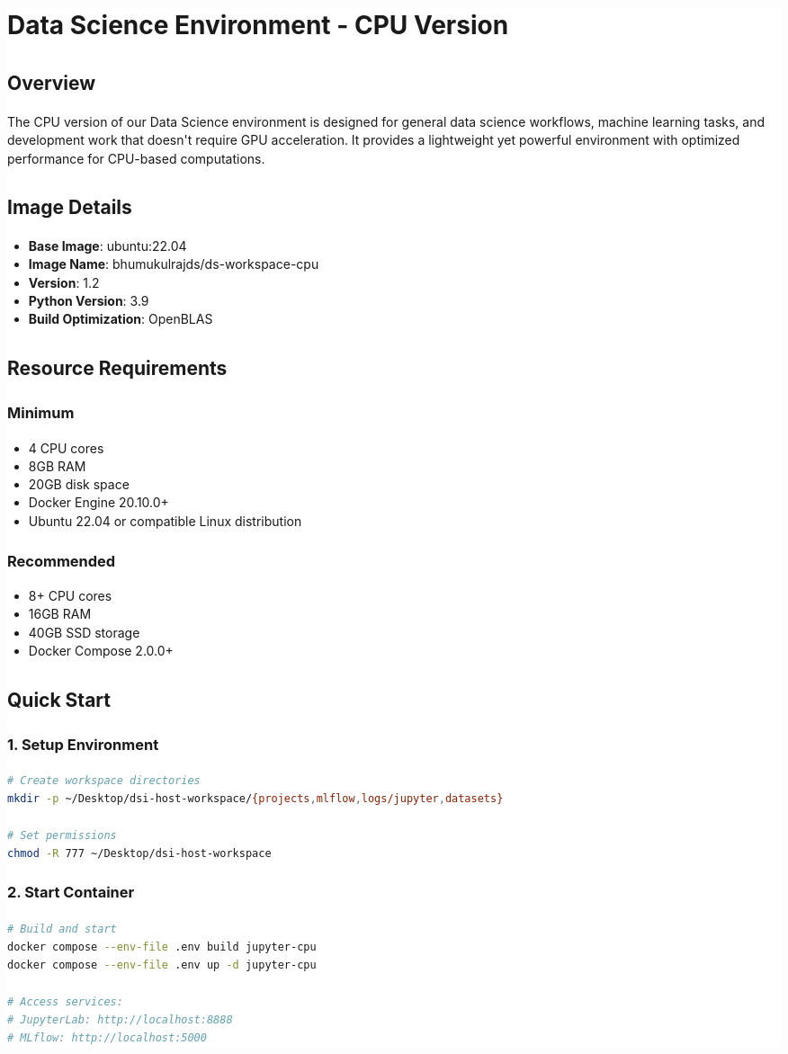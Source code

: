 # Data Science Environment - CPU Version

## Overview

The CPU version of our Data Science environment is designed for general data science workflows, machine learning tasks, and development work that doesn't require GPU acceleration. It provides a lightweight yet powerful environment with optimized performance for CPU-based computations.

## Image Details

- **Base Image**: ubuntu:22.04
- **Image Name**: bhumukulrajds/ds-workspace-cpu
- **Version**: 1.2
- **Python Version**: 3.9
- **Build Optimization**: OpenBLAS

## Resource Requirements

### Minimum
- 4 CPU cores
- 8GB RAM
- 20GB disk space
- Docker Engine 20.10.0+
- Ubuntu 22.04 or compatible Linux distribution

### Recommended
- 8+ CPU cores
- 16GB RAM
- 40GB SSD storage
- Docker Compose 2.0.0+

## Quick Start

### 1. Setup Environment
```bash
# Create workspace directories
mkdir -p ~/Desktop/dsi-host-workspace/{projects,mlflow,logs/jupyter,datasets}

# Set permissions
chmod -R 777 ~/Desktop/dsi-host-workspace
```

### 2. Start Container
```bash
# Build and start
docker compose --env-file .env build jupyter-cpu
docker compose --env-file .env up -d jupyter-cpu

# Access services:
# JupyterLab: http://localhost:8888
# MLflow: http://localhost:5000
```
